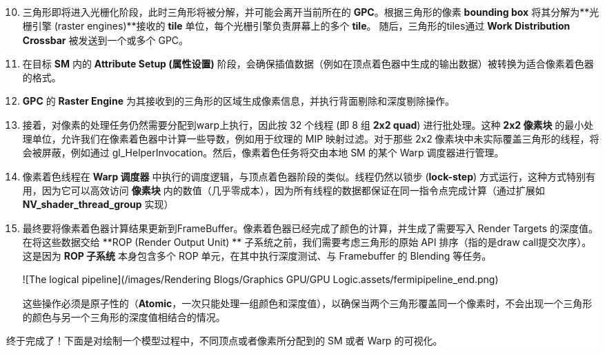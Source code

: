 10. 三角形即将进入光栅化阶段，此时三角形将被分解，并可能会离开当前所在的 **GPC**。根据三角形的像素 **bounding box** 将其分解为**光栅引擎 (raster engines)**接收的 **tile** 单位，每个光栅引擎负责屏幕上的多个 **tile**。 随后，三角形的tiles通过 **Work Distribution Crossbar** 被发送到一个或多个 GPC。

11. 在目标 **SM** 内的 **Attribute Setup (属性设置)** 阶段，会确保插值数据（例如在顶点着色器中生成的输出数据）被转换为适合像素着色器的格式。

12. **GPC** 的 **Raster Engine** 为其接收到的三角形的区域生成像素信息，并执行背面剔除和深度剔除操作。

13. 接着，对像素的处理任务仍然需要分配到warp上执行，因此按 32 个线程 (即 8 组 **2x2 quad**) 进行批处理。这种 **2x2 像素块** 的最小处理单位，允许我们在像素着色器中计算一些导数，例如用于纹理的 MIP 映射过滤。对于那些 2x2 像素块中未实际覆盖三角形的线程，将会被屏蔽，例如通过 gl_HelperInvocation。然后，像素着色任务将交由本地 SM 的某个 Warp 调度器进行管理。

14. 像素着色线程在 **Warp 调度器** 中执行的调度逻辑，与顶点着色器阶段的类似。线程仍然以锁步 (**lock-step**) 方式运行，这种方式特别有用，因为它可以高效访问 **像素块** 内的数值（几乎零成本），因为所有线程的数据都保证在同一指令点完成计算（通过扩展如 **NV_shader_thread_group** 实现）

15. 最终要将像素着色器计算结果更新到FrameBuffer。像素着色器已经完成了颜色的计算，并生成了需要写入 Render Targets 的深度值。在将这些数据交给 **ROP (Render Output Unit) ** 子系统之前，我们需要考虑三角形的原始 API 排序（指的是draw call提交次序）。这是因为 **ROP 子系统** 本身包含多个 ROP 单元，在其中执行深度测试、与 Framebuffer 的 Blending 等任务。

    ![The logical pipeline](/images/Rendering Blogs/Graphics GPU/GPU Logic.assets/fermipipeline_end.png)

    这些操作必须是原子性的（**Atomic**，一次只能处理一组颜色和深度值），以确保当两个三角形覆盖同一个像素时，不会出现一个三角形的颜色与另一个三角形的深度值相结合的情况。



终于完成了！下面是对绘制一个模型过程中，不同顶点或者像素所分配到的 SM 或者 Warp 的可视化。
